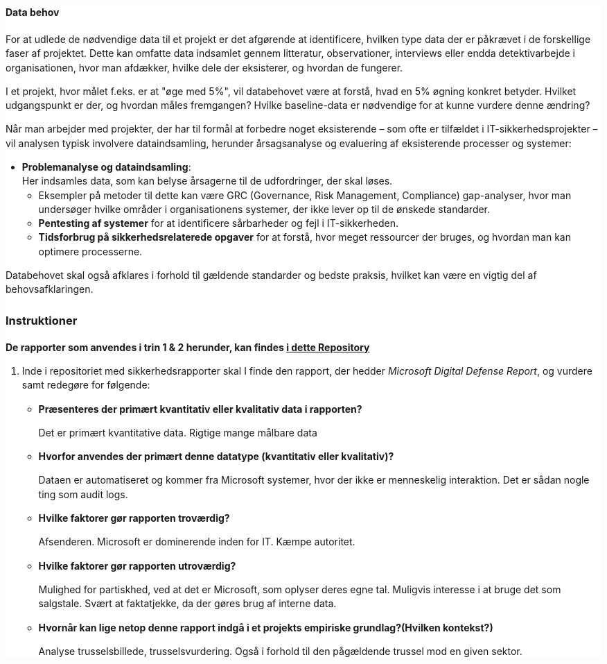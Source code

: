 #### Data behov  
For at udlede de nødvendige data til et projekt er det afgørende at identificere, hvilken type data der er påkrævet i de forskellige faser af projektet. Dette kan omfatte data indsamlet gennem litteratur, observationer, interviews eller endda detektivarbejde i organisationen, hvor man afdækker, hvilke dele der eksisterer, og hvordan de fungerer.  

I et projekt, hvor målet f.eks. er at "øge med 5%", vil databehovet være at forstå, hvad en 5% øgning konkret betyder. Hvilket udgangspunkt er der, og hvordan måles fremgangen? Hvilke baseline-data er nødvendige for at kunne vurdere denne ændring?

Når man arbejder med projekter, der har til formål at forbedre noget eksisterende – som ofte er tilfældet i IT-sikkerhedsprojekter – vil analysen typisk involvere dataindsamling, herunder årsagsanalyse og evaluering af eksisterende processer og systemer:  
  
- **Problemanalyse og dataindsamling**:  
Her indsamles data, som kan belyse årsagerne til de udfordringer, der skal løses.  
  - Eksempler på metoder til dette kan være GRC (Governance, Risk Management, Compliance) gap-analyser, hvor man undersøger hvilke områder i organisationens systemer, der ikke lever op til de ønskede standarder.
  - **Pentesting af systemer** for at identificere sårbarheder og fejl i IT-sikkerheden.
  - **Tidsforbrug på sikkerhedsrelaterede opgaver** for at forstå, hvor meget ressourcer der bruges, og hvordan man kan optimere processerne.

Databehovet skal også afklares i forhold til gældende standarder og bedste praksis, hvilket kan være en vigtig del af behovsafklaringen.
  
### Instruktioner

**De rapporter som anvendes i trin 1 & 2 herunder, kan findes [i dette Repository](https://github.com/jacobdjwilson/awesome-annual-security-reports)**

1. Inde i repositoriet med sikkerhedsrapporter skal I finde den rapport, der hedder _Microsoft Digital Defense Report_, og vurdere samt redegøre for følgende: 
  
      - **Præsenteres der primært kvantitativ eller kvalitativ data i rapporten?**

        Det er primært kvantitative data. Rigtige mange målbare data
   
      - **Hvorfor anvendes der primært denne datatype (kvantitativ eller kvalitativ)?**

        Dataen er automatiseret og kommer fra Microsoft systemer, hvor der ikke er menneskelig interaktion. Det er sådan nogle ting som audit logs.

      - **Hvilke faktorer gør rapporten troværdig?**
   
        Afsenderen. Microsoft er dominerende inden for IT. Kæmpe autoritet.

      - **Hvilke faktorer gør rapporten utroværdig?**

        Mulighed for partiskhed, ved at det er Microsoft, som oplyser deres egne tal. Muligvis interesse i at bruge det som salgstale.
        Svært at faktatjekke, da der gøres brug af interne data.
   
      - **Hvornår kan lige netop denne rapport indgå i et projekts empiriske grundlag?(Hvilken kontekst?)**

        Analyse trusselsbillede, trusselsvurdering. Også i forhold til den pågældende trussel mod en given sektor. 

